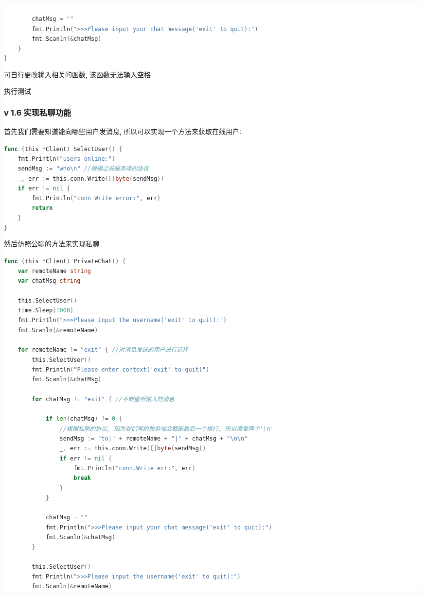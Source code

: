 ```go

		chatMsg = ""
		fmt.Println(">>>Please input your chat message('exit' to quit):")
		fmt.Scanln(&chatMsg)
	}
}
```

可自行更改输入相关的函数, 该函数无法输入空格

执行测试



### v 1.6 实现私聊功能

首先我们需要知道能向哪些用户发消息, 所以可以实现一个方法来获取在线用户:

```go
func (this *Client) SelectUser() {
    fmt.Println("users online:")
	sendMsg := "who\n" //根据之前服务端的协议
	_, err := this.conn.Write([]byte(sendMsg))
	if err != nil {
		fmt.Println("conn Write error:", err)
		return
	}
}
```

然后仿照公聊的方法来实现私聊

```go
func (this *Client) PrivateChat() {
	var remoteName string
	var chatMsg string
    
    this.SelectUser()
    time.Sleep(1000)
	fmt.Println(">>>Please input the username('exit' to quit):")
	fmt.Scanln(&remoteName)

	for remoteName != "exit" { //对消息发送的用户进行选择
		this.SelectUser()
		fmt.Println("Please enter context('exit' to quit)")
		fmt.Scanln(&chatMsg)

		for chatMsg != "exit" { //不断监听输入的消息

			if len(chatMsg) != 0 {
                //根据私聊的协议, 因为我们写的服务端会截断最后一个换行, 所以需要两个'\n'
				sendMsg := "to|" + remoteName + "|" + chatMsg + "\n\n" 
				_, err := this.conn.Write([]byte(sendMsg))
				if err != nil {
					fmt.Println("conn.Write err:", err)
					break
				}
			}

			chatMsg = ""
			fmt.Println(">>>Please input your chat message('exit' to quit):")
			fmt.Scanln(&chatMsg)
		}

		this.SelectUser()
		fmt.Println(">>>Please input the username('exit' to quit):")
		fmt.Scanln(&remoteName)
```